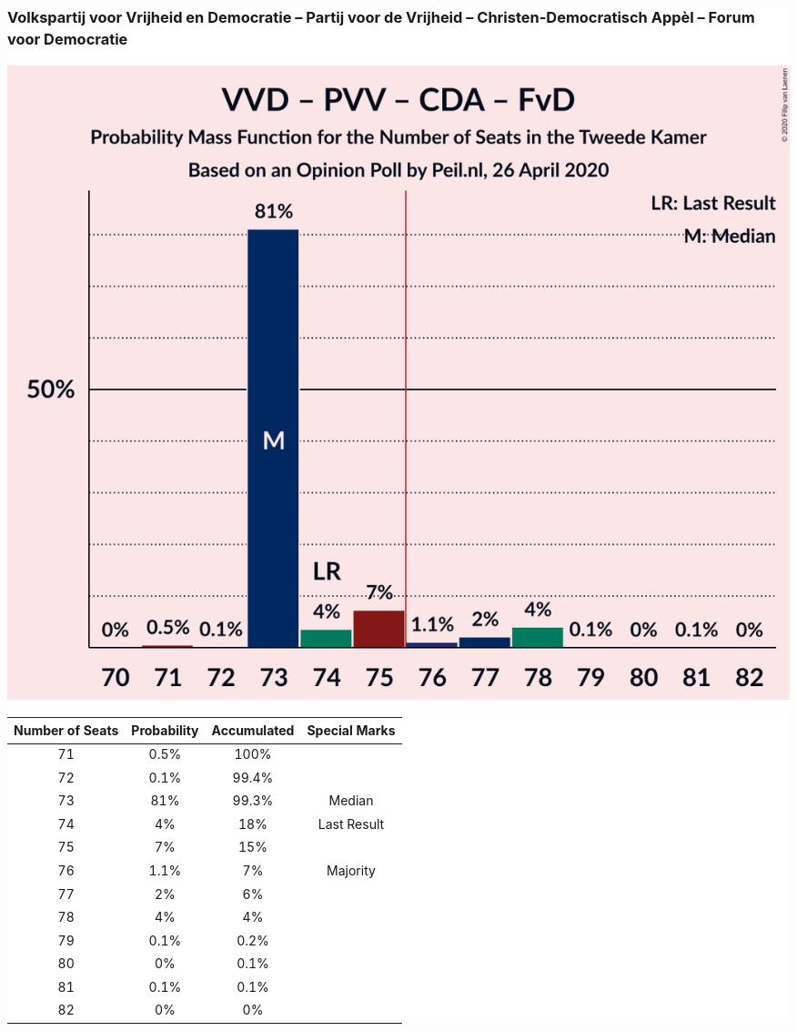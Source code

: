 ### Volkspartij voor Vrijheid en Democratie – Partij voor de Vrijheid – Christen-Democratisch Appèl – Forum voor Democratie

![Graph with seats probability mass function not yet produced](2020-04-26-Peilnl-coalitions-seats-pmf-vvd–pvv–cda–fvd.png "Seats Probability Mass Function")

| Number of Seats | Probability | Accumulated | Special Marks |
|:---------------:|:-----------:|:-----------:|:-------------:|
| 71 | 0.5% | 100% |  |
| 72 | 0.1% | 99.4% |  |
| 73 | 81% | 99.3% | Median |
| 74 | 4% | 18% | Last Result |
| 75 | 7% | 15% |  |
| 76 | 1.1% | 7% | Majority |
| 77 | 2% | 6% |  |
| 78 | 4% | 4% |  |
| 79 | 0.1% | 0.2% |  |
| 80 | 0% | 0.1% |  |
| 81 | 0.1% | 0.1% |  |
| 82 | 0% | 0% |  |
